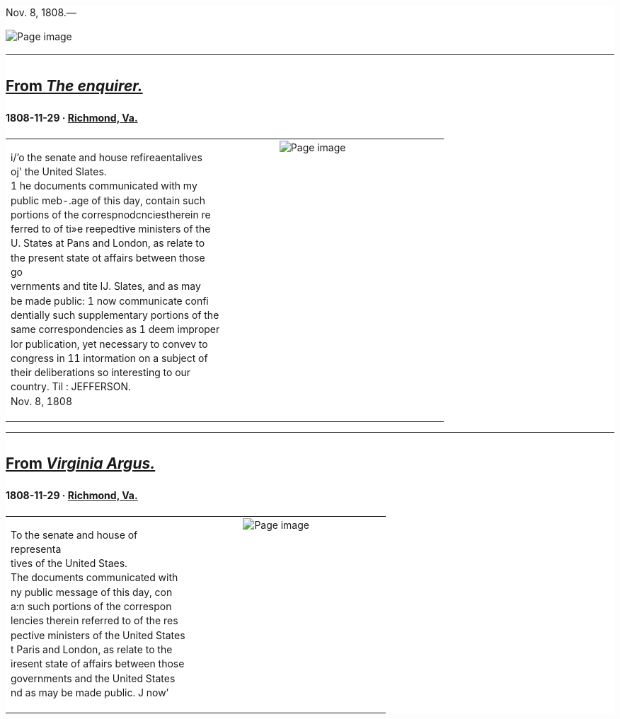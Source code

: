 Nov. 8, 1808.— 
</td><td style="width: 50%; max-height: 75%; margin: auto; display: block;">
<img alt="Page image" src="https://tile.loc.gov/image-services/iiif/service:ndnp:vi:batch_vi_flyingsquirrels_ver03:data:sn84024013:00414216080:1808112801:0609/pct:24.130819092516205,41.88887897975564,23.04557061481045,14.771544932964714/!600,600/0/default.jpg"/>
</td>
</tr></table>

---

## [From _The enquirer._](https://www.loc.gov/resource/sn84024736/1808-11-29/ed-1/?sp=3)

#### 1808-11-29 &middot; [Richmond, Va.](http://dbpedia.org/resource/Richmond%2C_Virginia)

<table style="width: 100%;"><tr><td style="width: 50%">

  
i/’o the senate and house refireaentalives  
oj&#x27; the United Slates.  
1 he documents communicated with my  
public meb-.age of this day, contain such  
portions of the correspnodcnciestherein re­  
ferred to of ti»e reepedtive ministers of the  
U. States at Pans and London, as relate to  
the present state ot affairs between those go­  
vernments and tite IJ. Slates, and as may  
be made public: 1 now communicate confi­  
dentially such supplementary portions of the  
same correspondencies as 1 deem improper  
lor publication, yet necessary to convev to  
congress in 11 intormation on a subject of  
their deliberations so interesting to our  
country. Til : JEFFERSON.  
Nov. 8, 1808
</td><td style="width: 50%; max-height: 75%; margin: auto; display: block;">
<img alt="Page image" src="https://tile.loc.gov/image-services/iiif/service:ndnp:vi:batch_vi_loons_ver01:data:sn84024736:00414183827:1808112901:0243/pct:40.34476434989914,29.82832618025751,17.336022984289993,9.698729277118574/!600,600/0/default.jpg"/>
</td>
</tr></table>

---

## [From _Virginia Argus._](https://www.loc.gov/resource/sn84024710/1808-11-29/ed-1/?sp=2)

#### 1808-11-29 &middot; [Richmond, Va.](http://dbpedia.org/resource/Richmond%2C_Virginia)

<table style="width: 100%;"><tr><td style="width: 50%">

  
To the senate and house of representa­  
tives of the United Staes.  
The documents communicated with  
ny public message of this day, con­  
a:n such portions of the correspon­  
lencies therein referred to of the res­  
pective ministers of the United States  
t Paris and London, as relate to the  
iresent state of affairs between those  
governments and the United States  
nd as may be made public. J now’
</td><td style="width: 50%; max-height: 75%; margin: auto; display: block;">
<img alt="Page image" src="https://tile.loc.gov/image-services/iiif/service:ndnp:vi:batch_vi_otters_ver02:data:sn84024710:00414184212:1808112901:0390/pct:77.93560606060606,86.34765134388344,17.203282828282827,7.879092355354601/!600,600/0/default.jpg"/>
</td>